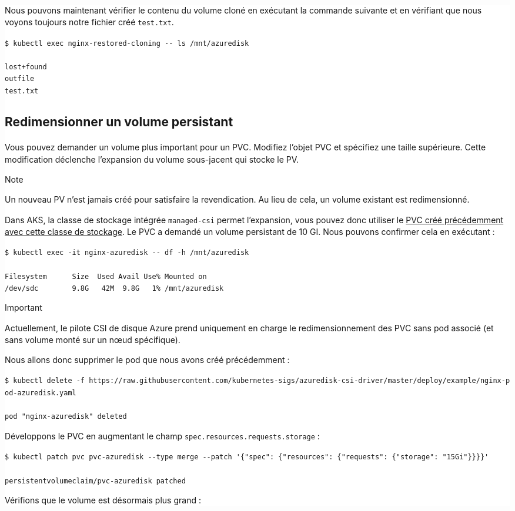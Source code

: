Nous pouvons maintenant vérifier le contenu du volume cloné en exécutant la commande suivante et en vérifiant que nous voyons toujours notre fichier créé `test.txt`.

```console
$ kubectl exec nginx-restored-cloning -- ls /mnt/azuredisk

lost+found
outfile
test.txt
```

## <a name="resize-a-persistent-volume"></a>Redimensionner un volume persistant

Vous pouvez demander un volume plus important pour un PVC. Modifiez l’objet PVC et spécifiez une taille supérieure. Cette modification déclenche l’expansion du volume sous-jacent qui stocke le PV.

> [!NOTE]
> Un nouveau PV n’est jamais créé pour satisfaire la revendication. Au lieu de cela, un volume existant est redimensionné.

Dans AKS, la classe de stockage intégrée `managed-csi` permet l’expansion, vous pouvez donc utiliser le [PVC créé précédemment avec cette classe de stockage](#dynamically-create-azure-disk-pvs-by-using-the-built-in-storage-classes). Le PVC a demandé un volume persistant de 10 GI. Nous pouvons confirmer cela en exécutant :

```console 
$ kubectl exec -it nginx-azuredisk -- df -h /mnt/azuredisk

Filesystem      Size  Used Avail Use% Mounted on
/dev/sdc        9.8G   42M  9.8G   1% /mnt/azuredisk
```

> [!IMPORTANT]
> Actuellement, le pilote CSI de disque Azure prend uniquement en charge le redimensionnement des PVC sans pod associé (et sans volume monté sur un nœud spécifique).

Nous allons donc supprimer le pod que nous avons créé précédemment :

```console
$ kubectl delete -f https://raw.githubusercontent.com/kubernetes-sigs/azuredisk-csi-driver/master/deploy/example/nginx-pod-azuredisk.yaml

pod "nginx-azuredisk" deleted
```

Développons le PVC en augmentant le champ `spec.resources.requests.storage` :

```console
$ kubectl patch pvc pvc-azuredisk --type merge --patch '{"spec": {"resources": {"requests": {"storage": "15Gi"}}}}'

persistentvolumeclaim/pvc-azuredisk patched
```

Vérifions que le volume est désormais plus grand :


[access-modes]: https://kubernetes.io/docs/concepts/storage/persistent-volumes/#access-modes
[kubectl-apply]: https://kubernetes.io/docs/reference/generated/kubectl/kubectl-commands#apply
[kubectl-get]: https://kubernetes.io/docs/reference/generated/kubectl/kubectl-commands#get
[kubernetes-storage-classes]: https://kubernetes.io/docs/concepts/storage/storage-classes/
[kubernetes-volumes]: https://kubernetes.io/docs/concepts/storage/persistent-volumes/
[managed-disk-pricing-performance]: https://azure.microsoft.com/pricing/details/managed-disks/
[azure-disk-volume]: azure-disk-volume.md
[azure-files-pvc]: azure-files-dynamic-pv.md
[premium-storage]: ../virtual-machines/windows/disks-types.md
[az-disk-list]: /cli/azure/disk#az-disk-list
[az-snapshot-create]: /cli/azure/snapshot#az-snapshot-create
[az-disk-create]: /cli/azure/disk#az-disk-create
[az-disk-show]: /cli/azure/disk#az-disk-show
[aks-quickstart-cli]: kubernetes-walkthrough.md
[aks-quickstart-portal]: kubernetes-walkthrough-portal.md
[install-azure-cli]: /cli/azure/install-azure-cli
[operator-best-practices-storage]: operator-best-practices-storage.md
[concepts-storage]: concepts-storage.md
[storage-class-concepts]: concepts-storage.md#storage-classes
[az-extension-add]: /cli/azure/extension?view=azure-cli-latest#az-extension-add
[az-extension-update]: /cli/azure/extension?view=azure-cli-latest#az-extension-update
[az-feature-register]: /cli/azure/feature?view=azure-cli-latest#az-feature-register
[az-feature-list]: /cli/azure/feature?view=azure-cli-latest#az-feature-list
[az-provider-register]: /cli/azure/provider?view=azure-cli-latest#az-provider-register